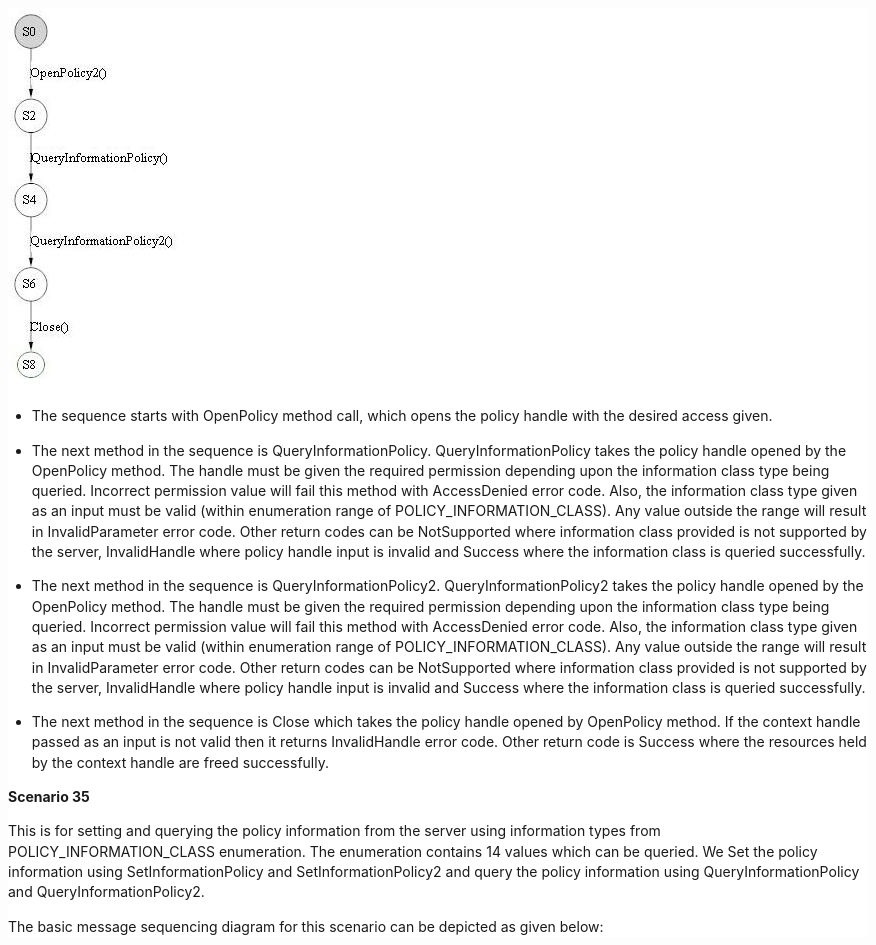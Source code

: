 ![image43.jpeg](./image/ADFamily_ServerTestDesignSpecification/image43.jpeg)

* The sequence starts with OpenPolicy method call, which opens the policy handle with the desired access given.

* The next method in the sequence is QueryInformationPolicy. QueryInformationPolicy takes the policy handle opened by the OpenPolicy method. The handle must be given the required permission depending upon the information class type being queried. Incorrect permission value will fail this method with AccessDenied error code. Also, the information class type given as an input must be valid (within enumeration range of POLICY_INFORMATION_CLASS). Any value outside the range will result in InvalidParameter error code. Other return codes can be NotSupported where information class provided is not supported by the server, InvalidHandle where policy handle input is invalid and Success where the information class is queried successfully.

* The next method in the sequence is QueryInformationPolicy2. QueryInformationPolicy2 takes the policy handle opened by the OpenPolicy method. The handle must be given the required permission depending upon the information class type being queried. Incorrect permission value will fail this method with AccessDenied error code. Also, the information class type given as an input must be valid (within enumeration range of POLICY_INFORMATION_CLASS). Any value outside the range will result in InvalidParameter error code. Other return codes can be NotSupported where information class provided is not supported by the server, InvalidHandle where policy handle input is invalid and Success where the information class is queried successfully.

* The next method in the sequence is Close which takes the policy handle opened by OpenPolicy method. If the context handle passed as an input is not valid then it returns InvalidHandle error code. Other return code is Success where the resources held by the context handle are freed successfully.

**Scenario 35**

This is for setting and querying the policy information from the server using information types from POLICY_INFORMATION_CLASS enumeration. The enumeration contains 14 values which can be queried. We Set the policy information using SetInformationPolicy and SetInformationPolicy2 and query the policy information using QueryInformationPolicy and QueryInformationPolicy2. 

The basic message sequencing diagram for this scenario can be depicted as given below:
